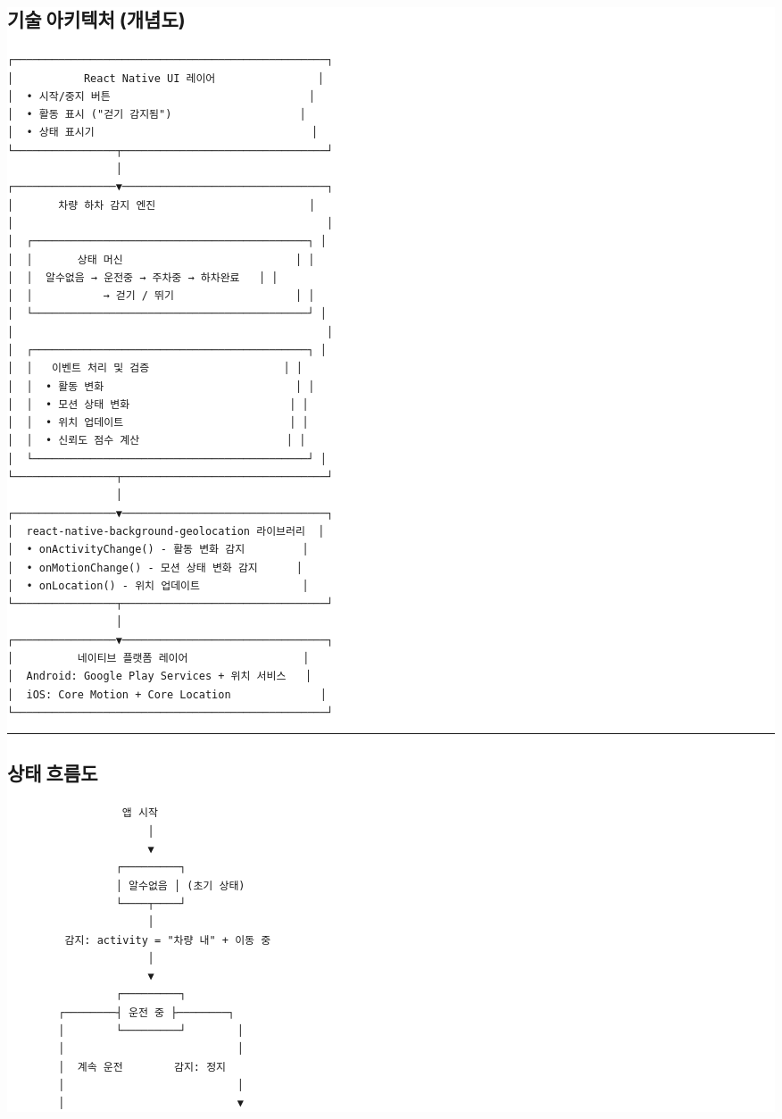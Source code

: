 ## 기술 아키텍처 (개념도)

```
┌─────────────────────────────────────────────────┐
│           React Native UI 레이어                │
│  • 시작/중지 버튼                               │
│  • 활동 표시 ("걷기 감지됨")                    │
│  • 상태 표시기                                  │
└────────────────┬────────────────────────────────┘
                 │
┌────────────────▼────────────────────────────────┐
│       차량 하차 감지 엔진                        │
│                                                 │
│  ┌───────────────────────────────────────────┐ │
│  │       상태 머신                           │ │
│  │  알수없음 → 운전중 → 주차중 → 하차완료   │ │
│  │           → 걷기 / 뛰기                   │ │
│  └───────────────────────────────────────────┘ │
│                                                 │
│  ┌───────────────────────────────────────────┐ │
│  │   이벤트 처리 및 검증                     │ │
│  │  • 활동 변화                              │ │
│  │  • 모션 상태 변화                         │ │
│  │  • 위치 업데이트                          │ │
│  │  • 신뢰도 점수 계산                       │ │
│  └───────────────────────────────────────────┘ │
└────────────────┬────────────────────────────────┘
                 │
┌────────────────▼────────────────────────────────┐
│  react-native-background-geolocation 라이브러리  │
│  • onActivityChange() - 활동 변화 감지         │
│  • onMotionChange() - 모션 상태 변화 감지      │
│  • onLocation() - 위치 업데이트                │
└────────────────┬────────────────────────────────┘
                 │
┌────────────────▼────────────────────────────────┐
│          네이티브 플랫폼 레이어                  │
│  Android: Google Play Services + 위치 서비스   │
│  iOS: Core Motion + Core Location              │
└─────────────────────────────────────────────────┘
```

---

## 상태 흐름도

```
                  앱 시작
                      │
                      ▼
                 ┌─────────┐
                 │ 알수없음 │ (초기 상태)
                 └────┬────┘
                      │
         감지: activity = "차량 내" + 이동 중
                      │
                      ▼
                 ┌─────────┐
        ┌────────┤ 운전 중 ├────────┐
        │        └─────────┘        │
        │                           │
        │  계속 운전        감지: 정지
        │                           │
        │                           ▼
```